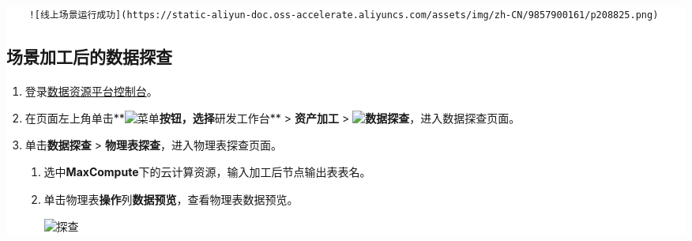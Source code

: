         ![线上场景运行成功](https://static-aliyun-doc.oss-accelerate.aliyuncs.com/assets/img/zh-CN/9857900161/p208825.png)


## 场景加工后的数据探查

1.  登录[数据资源平台控制台](https://dataq.console.aliyun.com)。

2.  在页面左上角单击**![菜单](https://static-aliyun-doc.oss-accelerate.aliyuncs.com/assets/img/zh-CN/6504337061/p188771.png)**按钮，选择**研发工作台** \> **资产加工** \> **![数据探查](https://static-aliyun-doc.oss-accelerate.aliyuncs.com/assets/img/zh-CN/8366900161/p208214.png)**，进入数据探查页面。

3.  单击**数据探查** \> **物理表探查**，进入物理表探查页面。

    1.  选中**MaxCompute**下的云计算资源，输入加工后节点输出表表名。

    2.  单击物理表**操作**列**数据预览**，查看物理表数据预览。

        ![探查](https://static-aliyun-doc.oss-accelerate.aliyuncs.com/assets/img/zh-CN/0661429061/p205927.png)


